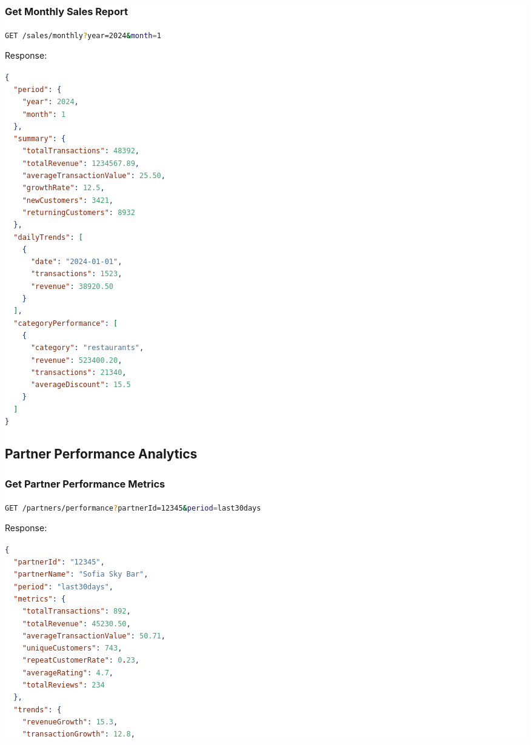 ### Get Monthly Sales Report

```bash
GET /sales/monthly?year=2024&month=1
```

Response:
```json
{
  "period": {
    "year": 2024,
    "month": 1
  },
  "summary": {
    "totalTransactions": 48392,
    "totalRevenue": 1234567.89,
    "averageTransactionValue": 25.50,
    "growthRate": 12.5,
    "newCustomers": 3421,
    "returningCustomers": 8932
  },
  "dailyTrends": [
    {
      "date": "2024-01-01",
      "transactions": 1523,
      "revenue": 38920.50
    }
  ],
  "categoryPerformance": [
    {
      "category": "restaurants",
      "revenue": 523400.20,
      "transactions": 21340,
      "averageDiscount": 15.5
    }
  ]
}
```

## Partner Performance Analytics

### Get Partner Performance Metrics

```bash
GET /partners/performance?partnerId=12345&period=last30days
```

Response:
```json
{
  "partnerId": "12345",
  "partnerName": "Sofia Sky Bar",
  "period": "last30days",
  "metrics": {
    "totalTransactions": 892,
    "totalRevenue": 45230.50,
    "averageTransactionValue": 50.71,
    "uniqueCustomers": 743,
    "repeatCustomerRate": 0.23,
    "averageRating": 4.7,
    "totalReviews": 234
  },
  "trends": {
    "revenueGrowth": 15.3,
    "transactionGrowth": 12.8,
```